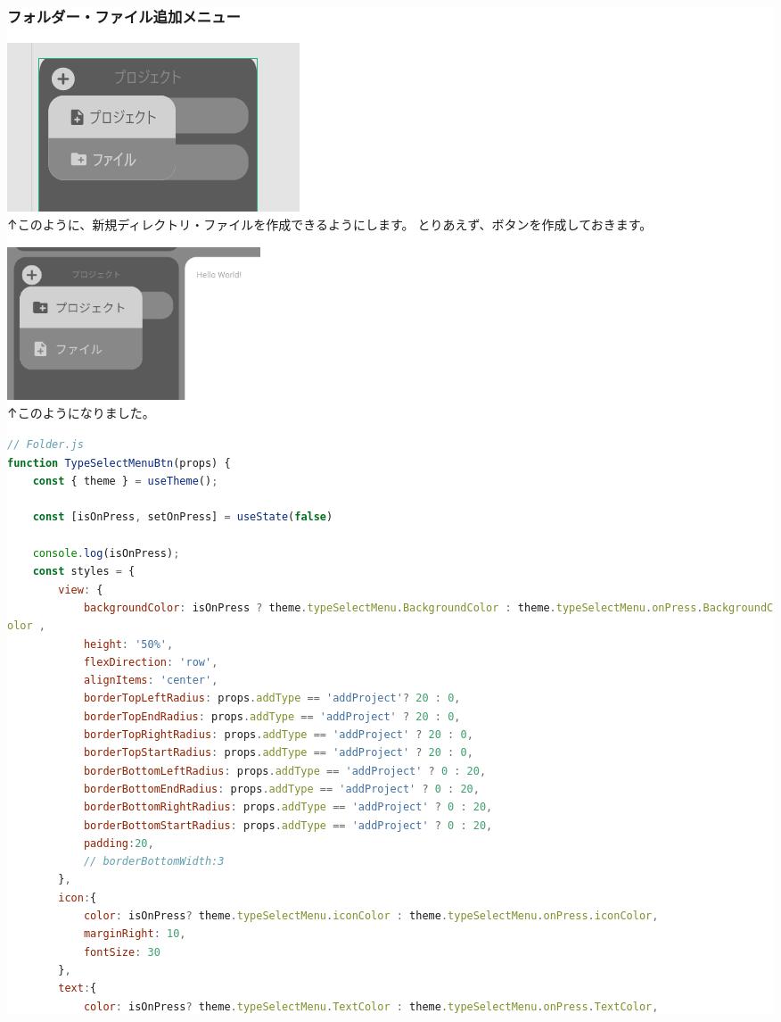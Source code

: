 

### フォルダー・ファイル追加メニュー
![picture 12](../../images/94b8d9ac18c8b8c939dc389ef3b3a1f49b472de9bb523bef475e7f4a38c2380b.png)  
↑このように、新規ディレクトリ・ファイルを作成できるようにします。
とりあえず、ボタンを作成しておきます。

![picture 3](../../images/d23cbf85287cdef9cddddaf7dd001a3accbfc952dbbbba82cf1000a5128ba09d.png)  
↑このようになりました。


```javascript
// Folder.js
function TypeSelectMenuBtn(props) {
    const { theme } = useTheme();

    const [isOnPress, setOnPress] = useState(false)

    console.log(isOnPress);
    const styles = {
        view: {
            backgroundColor: isOnPress ? theme.typeSelectMenu.BackgroundColor : theme.typeSelectMenu.onPress.BackgroundColor ,
            height: '50%',
            flexDirection: 'row',
            alignItems: 'center',
            borderTopLeftRadius: props.addType == 'addProject'? 20 : 0,
            borderTopEndRadius: props.addType == 'addProject' ? 20 : 0,
            borderTopRightRadius: props.addType == 'addProject' ? 20 : 0,
            borderTopStartRadius: props.addType == 'addProject' ? 20 : 0,
            borderBottomLeftRadius: props.addType == 'addProject' ? 0 : 20,
            borderBottomEndRadius: props.addType == 'addProject' ? 0 : 20,
            borderBottomRightRadius: props.addType == 'addProject' ? 0 : 20,
            borderBottomStartRadius: props.addType == 'addProject' ? 0 : 20,
            padding:20,
            // borderBottomWidth:3
        },
        icon:{
            color: isOnPress? theme.typeSelectMenu.iconColor : theme.typeSelectMenu.onPress.iconColor,
            marginRight: 10,
            fontSize: 30
        },
        text:{
            color: isOnPress? theme.typeSelectMenu.TextColor : theme.typeSelectMenu.onPress.TextColor,
```